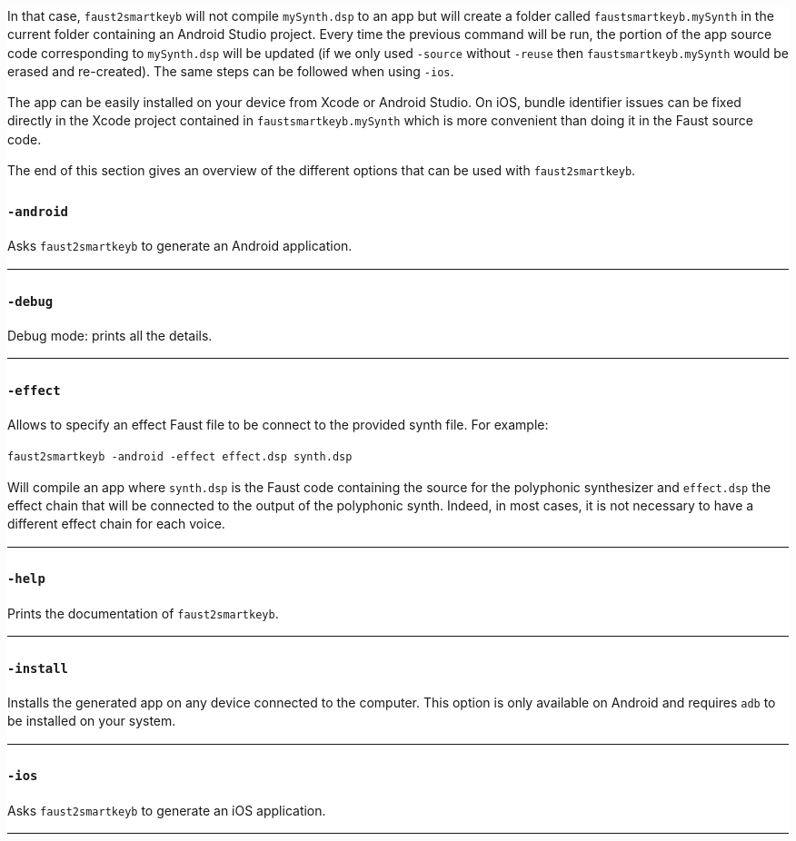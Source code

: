In that case, `faust2smartkeyb` will not compile `mySynth.dsp` to an app but will create a folder called `faustsmartkeyb.mySynth` in the current folder containing an Android Studio project. Every time the previous command will be run, the portion of the app source code corresponding to `mySynth.dsp` will be updated (if we only used `-source` without `-reuse` then `faustsmartkeyb.mySynth` would be erased and re-created). The same steps can be followed when using `-ios`. 

The app can be easily installed on your device from Xcode or Android Studio. On iOS, bundle identifier issues can be fixed directly in the Xcode project contained in `faustsmartkeyb.mySynth` which is more convenient than doing it in the Faust source code. 

The end of this section gives an overview of the different options that can be used with `faust2smartkeyb`.

### `-android`

Asks `faust2smartkeyb` to generate an Android application.

---

### `-debug`

Debug mode: prints all the details.

---

### `-effect`

Allows to specify an effect Faust file to be connect to the provided synth file. For example:

```
faust2smartkeyb -android -effect effect.dsp synth.dsp
```

Will compile an app where `synth.dsp` is the Faust code containing the source for the polyphonic synthesizer and `effect.dsp` the effect chain that will be connected to the output of the polyphonic synth. Indeed, in most cases, it is not necessary to have a different effect chain for each voice.

---

### `-help`

Prints the documentation of `faust2smartkeyb`.

---

### `-install`

Installs the generated app on any device connected to the computer. This option is only available on Android and requires `adb` to be installed on your system.

---

### `-ios`

Asks `faust2smartkeyb` to generate an iOS application.

---